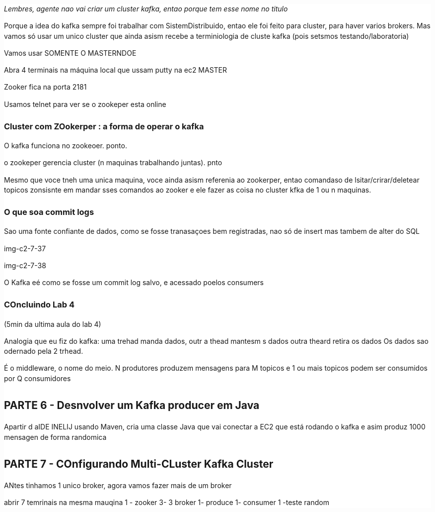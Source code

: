 *Lembres, agente nao vai criar um cluster kafka, entao porque tem esse nome no titulo*

Porque a idea do kafka sempre foi trabalhar com SistemDistribuido, entao ele foi feito para cluster, para haver varios brokers. Mas vamos só usar um unico cluster que ainda asism recebe a terminiologia de cluste kafka (pois setsmos testando/laboratoria)

Vamos usar SOMENTE O MASTERNDOE

Abra 4 terminais na máquina local que ussam putty na ec2 MASTER

Zooker fica na porta 2181

Usamos telnet para ver se o zookeper esta online

### Cluster com ZOokerper : a forma de operar o kafka

O kafka funciona no zookeoer. ponto.

o zookeper gerencia cluster (n maquinas trabalhando juntas). pnto

Mesmo que voce tneh uma unica maquina, voce ainda asism referenia ao zookerper, entao comandaso de lsitar/crirar/deletear topicos zonsisnte em mandar sses comandos ao zooker e ele fazer as coisa no cluster kfka de 1 ou n maquinas.

### O que soa commit logs

Sao uma fonte confiante de dados, como se fosse tranasaçoes bem registradas, nao só de insert mas tambem de alter do SQL

img-c2-7-37

img-c2-7-38

O Kafka eé como se fosse um commit log salvo, e acessado poelos consumers

### COncluindo Lab 4
(5min da ultima aula do lab 4)

Analogia que eu fiz do kafka:
uma trehad manda dados,
outr a thead mantesm s dados
outra theard retira os dados
Os dados sao odernado pela 2 trhead.

É o middleware, o nome do meio. N produtores produzem mensagens para M topicos e 1 ou mais topicos podem ser consumidos por Q consumidores

## PARTE 6 - Desnvolver um Kafka producer em Java

Apartir d aIDE INELIJ usando Maven, cria uma classe Java que vai conectar a EC2 que está rodando o kafka e asim produz 1000 mensagen de forma randomica

## PARTE 7 - COnfigurando Multi-CLuster Kafka Cluster

ANtes tinhamos 1 unico broker, agora vamos fazer mais de um broker

abrir 7 temrinais na mesma  mauqina
1 - zooker
3- 3 broker
1- produce
1- consumer
1 -teste random

